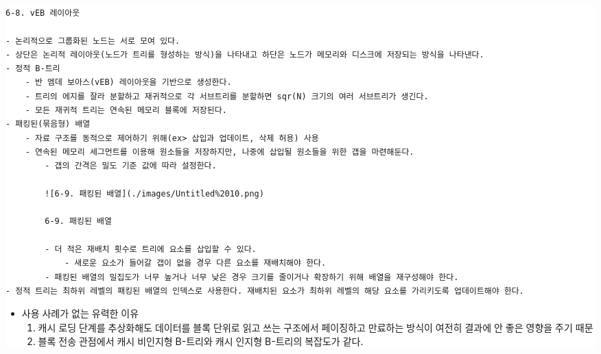     6-8. vEB 레이아웃
    
    - 논리적으로 그룹화된 노드는 서로 모여 있다.
    - 상단은 논리적 레이아웃(노드가 트리를 형성하는 방식)을 나타내고 하단은 노드가 메모리와 디스크에 저장되는 방식을 나타낸다.
    - 정적 B-트리
        - 반 엠데 보아스(vEB) 레이아웃을 기반으로 생성한다.
        - 트리의 에지를 잘라 분할하고 재귀적으로 각 서브트리를 분할하면 sqr(N) 크기의 여러 서브트리가 생긴다.
        - 모든 재귀적 트리는 연속된 메모리 블록에 저장된다.
    - 패킹된(묶음형) 배열
        - 자료 구조를 동적으로 제어하기 위해(ex> 삽입과 업데이트, 삭제 허용) 사용
        - 연속된 메모리 세그먼트를 이용해 원소들을 저장하지만, 나중에 삽입될 원소들을 위한 갭을 마련해둔다.
            - 갭의 간격은 밀도 기준 값에 따라 설정한다.
            
            ![6-9. 패킹된 배열](./images/Untitled%2010.png)
            
            6-9. 패킹된 배열
            
            - 더 적은 재배치 횟수로 트리에 요소를 삽입할 수 있다.
                - 새로운 요소가 들어갈 갭이 없을 경우 다른 요소를 재배치해야 한다.
            - 패킹된 배열의 밀집도가 너무 높거나 너무 낮은 경우 크기를 줄이거나 확장하기 위해 배열을 재구성해야 한다.
    - 정적 트리는 최하위 레벨의 패킹된 배열의 인덱스로 사용한다. 재배치된 요소가 최하위 레벨의 해당 요소를 가리키도록 업데이트해야 한다.

- 사용 사례가 없는 유력한 이유
    1. 캐시 로딩 단계를 추상화해도 데이터를 블록 단위로 읽고 쓰는 구조에서 페이징하고 만료하는 방식이 여전히 결과에 안 좋은 영향을 주기 때문
    2. 블록 전송 관점에서 캐시 비인지형 B-트리와 캐시 인지형 B-트리의 복잡도가 같다.
